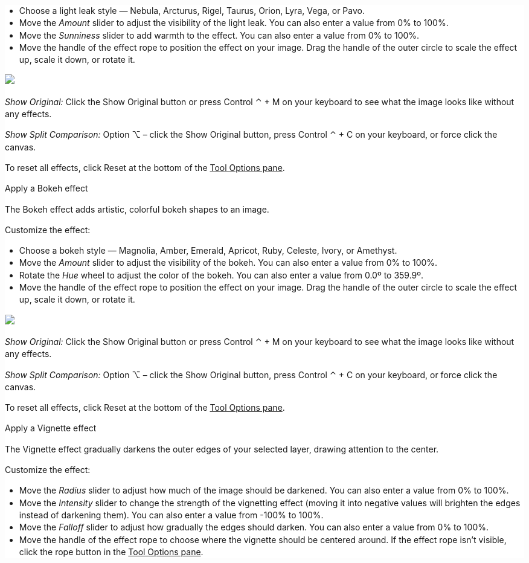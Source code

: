 * Choose a light leak style — Nebula, Arcturus, Rigel, Taurus, Orion, Lyra, Vega, or Pavo.
* Move the _Amount_ slider to adjust the visibility of the light leak. You can also enter a value from 0% to 100%.
* Move the _Sunniness_ slider to add warmth to the effect. You can also enter a value from 0% to 100%.
* Move the handle of the effect rope to position the effect on your image. Drag the handle of the outer circle to scale the effect up, scale it down, or rotate it.

![](https://help.pixelmator.com/pixelmator-pro/3.5/assets/English/1590094931000.jpeg)

_Show Original:_ Click the Show Original button or press Control ⌃ + M on your keyboard to see what the image looks like without any effects.

_Show Split Comparison:_ Option ⌥ – click the Show Original button, press Control ⌃ + C on your keyboard, or force click the canvas.

To reset all effects, click Reset at the bottom of the [Tool Options pane](https://www.pixelmator.com/support/guide/pixelmator-pro/#glossary).

Apply a Bokeh effect

The Bokeh effect adds artistic, colorful bokeh shapes to an image.

Customize the effect: 

* Choose a bokeh style — Magnolia, Amber, Emerald, Apricot, Ruby, Celeste, Ivory, or Amethyst.
* Move the _Amount_ slider to adjust the visibility of the bokeh. You can also enter a value from 0% to 100%.
* Rotate the _Hue_ wheel to adjust the color of the bokeh. You can also enter a value from 0.0º to 359.9º.
* Move the handle of the effect rope to position the effect on your image. Drag the handle of the outer circle to scale the effect up, scale it down, or rotate it.

![](https://help.pixelmator.com/pixelmator-pro/3.5/assets/English/1590094926000.jpeg)

_Show Original:_ Click the Show Original button or press Control ⌃ + M on your keyboard to see what the image looks like without any effects.

_Show Split Comparison:_ Option ⌥ – click the Show Original button, press Control ⌃ + C on your keyboard, or force click the canvas.

To reset all effects, click Reset at the bottom of the [Tool Options pane](https://www.pixelmator.com/support/guide/pixelmator-pro/#glossary).

Apply a Vignette effect

The Vignette effect gradually darkens the outer edges of your selected layer, drawing attention to the center.

Customize the effect: 

* Move the _Radius_ slider to adjust how much of the image should be darkened. You can also enter a value from 0% to 100%.
* Move the _Intensity_ slider to change the strength of the vignetting effect (moving it into negative values will brighten the edges instead of darkening them). You can also enter a value from -100% to 100%.
* Move the _Falloff_ slider to adjust how gradually the edges should darken. You can also enter a value from 0% to 100%.
* Move the handle of the effect rope to choose where the vignette should be centered around. If the effect rope isn’t visible, click the rope button in the [Tool Options pane](https://www.pixelmator.com/support/guide/pixelmator-pro/#glossary).
